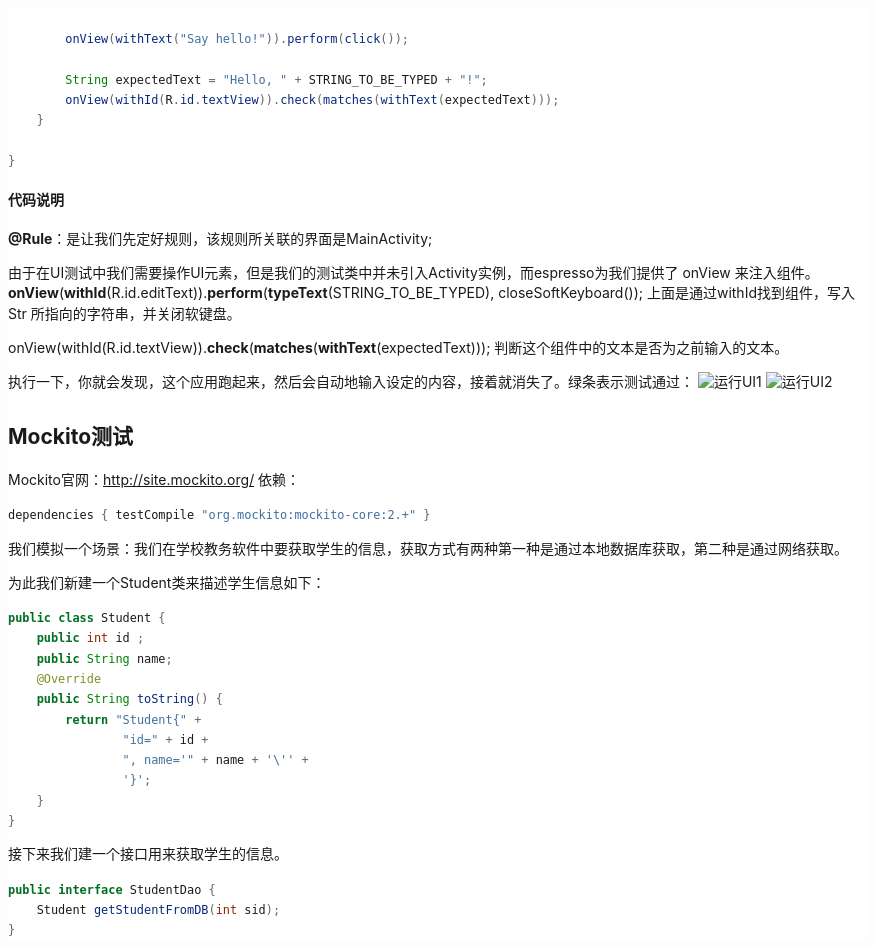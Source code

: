 ```java

        onView(withText("Say hello!")).perform(click()); 

        String expectedText = "Hello, " + STRING_TO_BE_TYPED + "!";
        onView(withId(R.id.textView)).check(matches(withText(expectedText))); 
    }

}
```
#### 代码说明
**@Rule**：是让我们先定好规则，该规则所关联的界面是MainActivity;

由于在UI测试中我们需要操作UI元素，但是我们的测试类中并未引入Activity实例，而espresso为我们提供了 onView 来注入组件。
**onView**(**withId**(R.id.editText)).**perform**(**typeText**(STRING_TO_BE_TYPED), closeSoftKeyboard());
上面是通过withId找到组件，写入Str 所指向的字符串，并关闭软键盘。

 onView(withId(R.id.textView)).**check**(**matches**(**withText**(expectedText)));
判断这个组件中的文本是否为之前输入的文本。


执行一下，你就会发现，这个应用跑起来，然后会自动地输入设定的内容，接着就消失了。绿条表示测试通过：
![运行UI1](http://img.blog.csdn.net/20180116170622874?watermark/2/text/aHR0cDovL2Jsb2cuY3Nkbi5uZXQvbW9pcmEzMw==/font/5a6L5L2T/fontsize/400/fill/I0JBQkFCMA==/dissolve/70/gravity/SouthEast)
![运行UI2](http://img.blog.csdn.net/20180116170615774?watermark/2/text/aHR0cDovL2Jsb2cuY3Nkbi5uZXQvbW9pcmEzMw==/font/5a6L5L2T/fontsize/400/fill/I0JBQkFCMA==/dissolve/70/gravity/SouthEast)

## Mockito测试
Mockito官网：http://site.mockito.org/
依赖：
```java
dependencies { testCompile "org.mockito:mockito-core:2.+" }
```

我们模拟一个场景：我们在学校教务软件中要获取学生的信息，获取方式有两种第一种是通过本地数据库获取，第二种是通过网络获取。

为此我们新建一个Student类来描述学生信息如下：

```java
public class Student {
    public int id ;
    public String name;
    @Override
    public String toString() {
        return "Student{" +
                "id=" + id +
                ", name='" + name + '\'' +
                '}';
    }
}
```

接下来我们建一个接口用来获取学生的信息。

```java
public interface StudentDao {
    Student getStudentFromDB(int sid);
}
```

